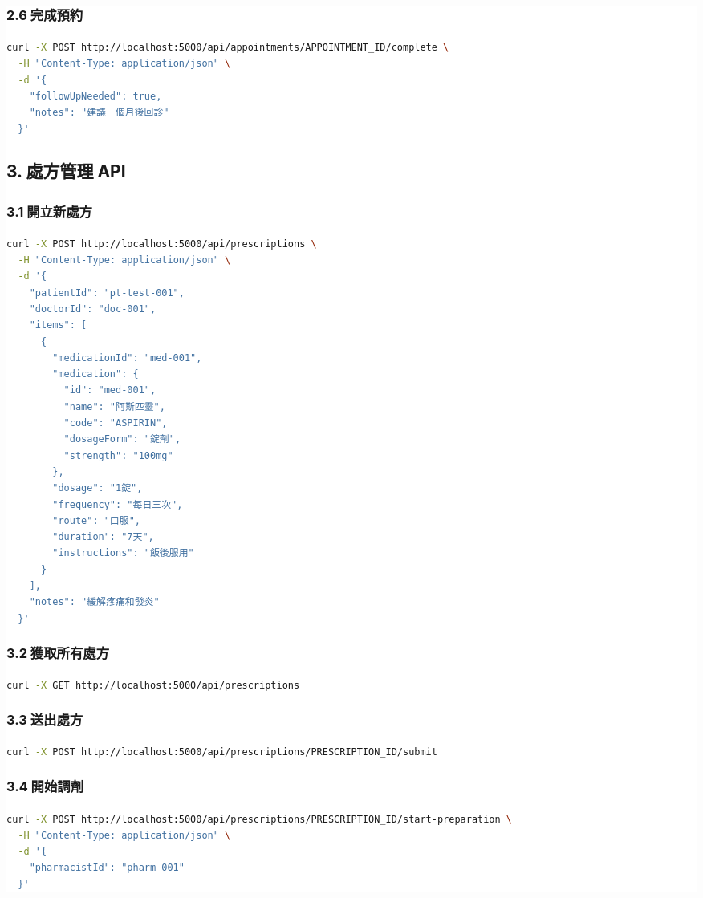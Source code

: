 ### 2.6 完成預約
```bash
curl -X POST http://localhost:5000/api/appointments/APPOINTMENT_ID/complete \
  -H "Content-Type: application/json" \
  -d '{
    "followUpNeeded": true,
    "notes": "建議一個月後回診"
  }'
```

## 3. 處方管理 API

### 3.1 開立新處方
```bash
curl -X POST http://localhost:5000/api/prescriptions \
  -H "Content-Type: application/json" \
  -d '{
    "patientId": "pt-test-001",
    "doctorId": "doc-001",
    "items": [
      {
        "medicationId": "med-001",
        "medication": {
          "id": "med-001",
          "name": "阿斯匹靈",
          "code": "ASPIRIN",
          "dosageForm": "錠劑",
          "strength": "100mg"
        },
        "dosage": "1錠",
        "frequency": "每日三次",
        "route": "口服",
        "duration": "7天",
        "instructions": "飯後服用"
      }
    ],
    "notes": "緩解疼痛和發炎"
  }'
```

### 3.2 獲取所有處方
```bash
curl -X GET http://localhost:5000/api/prescriptions
```

### 3.3 送出處方
```bash
curl -X POST http://localhost:5000/api/prescriptions/PRESCRIPTION_ID/submit
```

### 3.4 開始調劑
```bash
curl -X POST http://localhost:5000/api/prescriptions/PRESCRIPTION_ID/start-preparation \
  -H "Content-Type: application/json" \
  -d '{
    "pharmacistId": "pharm-001"
  }'
```
